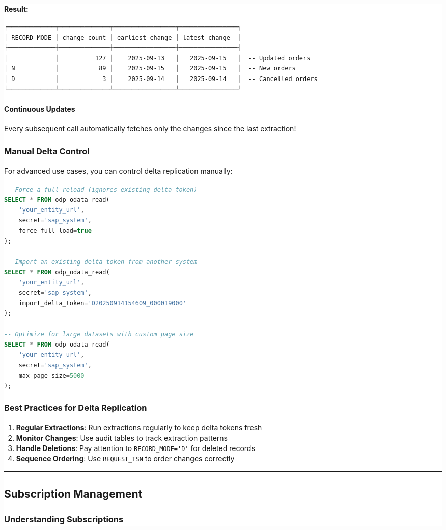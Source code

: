 **Result:**
```
┌─────────────┬──────────────┬─────────────────┬────────────────┐
│ RECORD_MODE │ change_count │ earliest_change │ latest_change  │
├─────────────┼──────────────┼─────────────────┼────────────────┤
│             │          127 │    2025-09-13   │   2025-09-15   │  -- Updated orders
│ N           │           89 │    2025-09-15   │   2025-09-15   │  -- New orders
│ D           │            3 │    2025-09-14   │   2025-09-14   │  -- Cancelled orders
└─────────────┴──────────────┴─────────────────┴────────────────┘
```

#### Continuous Updates
Every subsequent call automatically fetches only the changes since the last extraction!

### Manual Delta Control

For advanced use cases, you can control delta replication manually:

```sql
-- Force a full reload (ignores existing delta token)
SELECT * FROM odp_odata_read(
    'your_entity_url',
    secret='sap_system',
    force_full_load=true
);

-- Import an existing delta token from another system
SELECT * FROM odp_odata_read(
    'your_entity_url',
    secret='sap_system',
    import_delta_token='D20250914154609_000019000'
);

-- Optimize for large datasets with custom page size
SELECT * FROM odp_odata_read(
    'your_entity_url',
    secret='sap_system',
    max_page_size=5000
);
```

### Best Practices for Delta Replication

1. **Regular Extractions**: Run extractions regularly to keep delta tokens fresh
2. **Monitor Changes**: Use audit tables to track extraction patterns
3. **Handle Deletions**: Pay attention to `RECORD_MODE='D'` for deleted records
4. **Sequence Ordering**: Use `REQUEST_TSN` to order changes correctly

---

## Subscription Management

### Understanding Subscriptions
